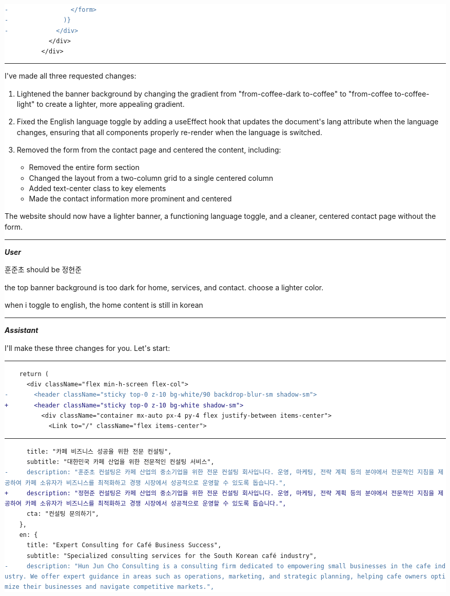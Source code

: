 ```diff
-                 </form>
-               )}
-             </div>
            </div>
          </div>
```

---

I've made all three requested changes:

1. Lightened the banner background by changing the gradient from "from-coffee-dark to-coffee" to "from-coffee to-coffee-light" to create a lighter, more appealing gradient.

2. Fixed the English language toggle by adding a useEffect hook that updates the document's lang attribute when the language changes, ensuring that all components properly re-render when the language is switched.

3. Removed the form from the contact page and centered the content, including:
   - Removed the entire form section
   - Changed the layout from a two-column grid to a single centered column
   - Added text-center class to key elements
   - Made the contact information more prominent and centered

The website should now have a lighter banner, a functioning language toggle, and a cleaner, centered contact page without the form.

---

_**User**_

훈준초 should be 정현준

the top banner background is too dark for home, services, and contact. choose a lighter color.

when i toggle to english, the home content is still in korean

---

_**Assistant**_

I'll make these three changes for you. Let's start:

---

```diff
    return (
      <div className="flex min-h-screen flex-col">
-       <header className="sticky top-0 z-10 bg-white/90 backdrop-blur-sm shadow-sm">
+       <header className="sticky top-0 z-10 bg-white shadow-sm">
          <div className="container mx-auto px-4 py-4 flex justify-between items-center">
            <Link to="/" className="flex items-center">
```

---

```diff
      title: "카페 비즈니스 성공을 위한 전문 컨설팅",
      subtitle: "대한민국 카페 산업을 위한 전문적인 컨설팅 서비스",
-     description: "훈준초 컨설팅은 카페 산업의 중소기업을 위한 전문 컨설팅 회사입니다. 운영, 마케팅, 전략 계획 등의 분야에서 전문적인 지침을 제공하여 카페 소유자가 비즈니스를 최적화하고 경쟁 시장에서 성공적으로 운영할 수 있도록 돕습니다.",
+     description: "정현준 컨설팅은 카페 산업의 중소기업을 위한 전문 컨설팅 회사입니다. 운영, 마케팅, 전략 계획 등의 분야에서 전문적인 지침을 제공하여 카페 소유자가 비즈니스를 최적화하고 경쟁 시장에서 성공적으로 운영할 수 있도록 돕습니다.",
      cta: "컨설팅 문의하기",
    },
    en: {
      title: "Expert Consulting for Café Business Success",
      subtitle: "Specialized consulting services for the South Korean café industry",
-     description: "Hun Jun Cho Consulting is a consulting firm dedicated to empowering small businesses in the cafe industry. We offer expert guidance in areas such as operations, marketing, and strategic planning, helping cafe owners optimize their businesses and navigate competitive markets.",
```